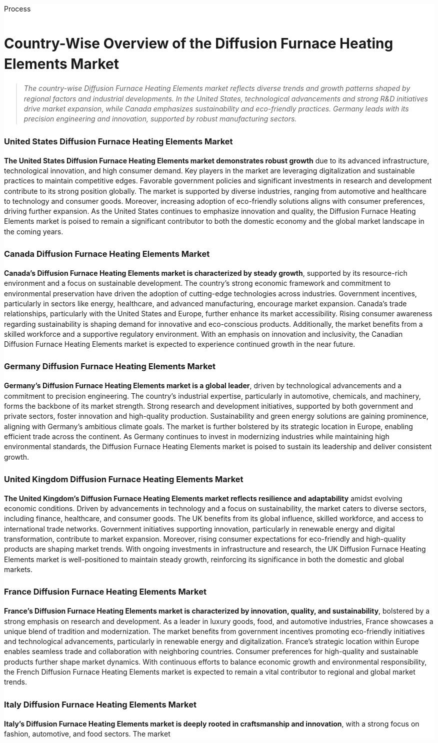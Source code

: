 Process</li></ul><h1><span class="">Country-Wise Overview of the Diffusion Furnace Heating Elements Market<br /></span></h1><blockquote><p><em><span class="">The country-wise Diffusion Furnace Heating Elements market reflects diverse trends and growth patterns shaped by regional factors and industrial developments. In the United States, technological advancements and strong R&amp;D initiatives drive market expansion, while Canada emphasizes sustainability and eco-friendly practices. Germany leads with its precision engineering and innovation, supported by robust manufacturing sectors.</span></em></p></blockquote><h3><strong>United States Diffusion Furnace Heating Elements Market</strong></h3><p><strong>The United States Diffusion Furnace Heating Elements market demonstrates robust growth</strong> due to its advanced infrastructure, technological innovation, and high consumer demand. Key players in the market are leveraging digitalization and sustainable practices to maintain competitive edges. Favorable government policies and significant investments in research and development contribute to its strong position globally. The market is supported by diverse industries, ranging from automotive and healthcare to technology and consumer goods. Moreover, increasing adoption of eco-friendly solutions aligns with consumer preferences, driving further expansion. As the United States continues to emphasize innovation and quality, the Diffusion Furnace Heating Elements market is poised to remain a significant contributor to both the domestic economy and the global market landscape in the coming years.</p><h3><strong>Canada Diffusion Furnace Heating Elements Market</strong></h3><p><strong>Canada&rsquo;s Diffusion Furnace Heating Elements market is characterized by steady growth</strong>, supported by its resource-rich environment and a focus on sustainable development. The country&rsquo;s strong economic framework and commitment to environmental preservation have driven the adoption of cutting-edge technologies across industries. Government incentives, particularly in sectors like energy, healthcare, and advanced manufacturing, encourage market expansion. Canada&rsquo;s trade relationships, particularly with the United States and Europe, further enhance its market accessibility. Rising consumer awareness regarding sustainability is shaping demand for innovative and eco-conscious products. Additionally, the market benefits from a skilled workforce and a supportive regulatory environment. With an emphasis on innovation and inclusivity, the Canadian Diffusion Furnace Heating Elements market is expected to experience continued growth in the near future.</p><h3><strong>Germany Diffusion Furnace Heating Elements Market</strong></h3><p><strong>Germany&rsquo;s Diffusion Furnace Heating Elements market is a global leader</strong>, driven by technological advancements and a commitment to precision engineering. The country&rsquo;s industrial expertise, particularly in automotive, chemicals, and machinery, forms the backbone of its market strength. Strong research and development initiatives, supported by both government and private sectors, foster innovation and high-quality production. Sustainability and green energy solutions are gaining prominence, aligning with Germany&rsquo;s ambitious climate goals. The market is further bolstered by its strategic location in Europe, enabling efficient trade across the continent. As Germany continues to invest in modernizing industries while maintaining high environmental standards, the Diffusion Furnace Heating Elements market is poised to sustain its leadership and deliver consistent growth.</p><h3><strong>United Kingdom Diffusion Furnace Heating Elements Market</strong></h3><p><strong>The United Kingdom&rsquo;s Diffusion Furnace Heating Elements market reflects resilience and adaptability</strong> amidst evolving economic conditions. Driven by advancements in technology and a focus on sustainability, the market caters to diverse sectors, including finance, healthcare, and consumer goods. The UK benefits from its global influence, skilled workforce, and access to international trade networks. Government initiatives supporting innovation, particularly in renewable energy and digital transformation, contribute to market expansion. Moreover, rising consumer expectations for eco-friendly and high-quality products are shaping market trends. With ongoing investments in infrastructure and research, the UK Diffusion Furnace Heating Elements market is well-positioned to maintain steady growth, reinforcing its significance in both the domestic and global markets.</p><h3><strong>France Diffusion Furnace Heating Elements Market</strong></h3><p><strong>France&rsquo;s Diffusion Furnace Heating Elements market is characterized by innovation, quality, and sustainability</strong>, bolstered by a strong emphasis on research and development. As a leader in luxury goods, food, and automotive industries, France showcases a unique blend of tradition and modernization. The market benefits from government incentives promoting eco-friendly initiatives and technological advancements, particularly in renewable energy and digitalization. France&rsquo;s strategic location within Europe enables seamless trade and collaboration with neighboring countries. Consumer preferences for high-quality and sustainable products further shape market dynamics. With continuous efforts to balance economic growth and environmental responsibility, the French Diffusion Furnace Heating Elements market is expected to remain a vital contributor to regional and global market trends.</p><h3><strong>Italy Diffusion Furnace Heating Elements Market</strong></h3><p><strong>Italy&rsquo;s Diffusion Furnace Heating Elements market is deeply rooted in craftsmanship and innovation</strong>, with a strong focus on fashion, automotive, and food sectors. The market